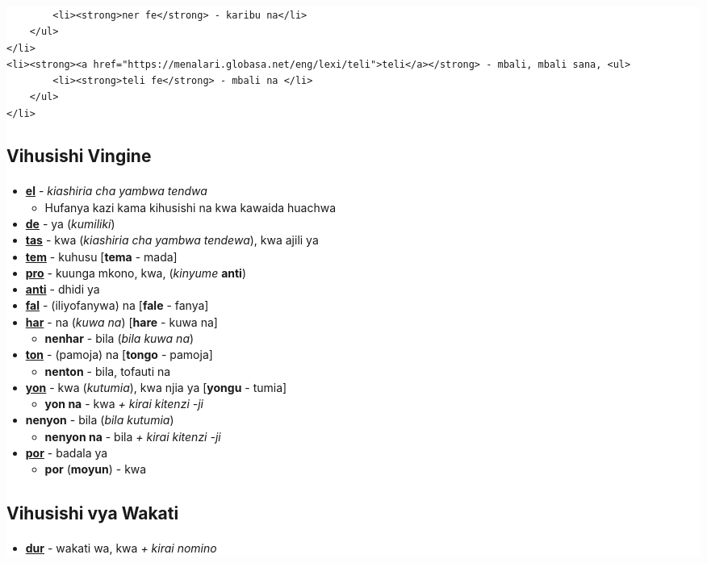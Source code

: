 			<li><strong>ner fe</strong> - karibu na</li>
		</ul>
	</li>
	<li><strong><a href="https://menalari.globasa.net/eng/lexi/teli">teli</a></strong> - mbali, mbali sana, <ul>
			<li><strong>teli fe</strong> - mbali na </li>
		</ul>
	</li>
</ul>
<h2>Vihusishi Vingine</h2>
<ul>
	<li><strong><a href="https://menalari.globasa.net/eng/lexi/el">el</a></strong> - <em>kiashiria cha yambwa
			tendwa</em>
		<ul>
			<li>Hufanya kazi kama kihusishi na kwa kawaida huachwa</li>
		</ul>
	</li>
	<li><strong><a href="https://menalari.globasa.net/eng/lexi/de">de</a></strong> - ya (<em>kumiliki</em>)</li>
	<li><strong><a href="https://menalari.globasa.net/eng/lexi/tas">tas</a></strong> - kwa (<em>kiashiria cha yambwa
			tendewa</em>), kwa ajili ya</li>
	<li><strong><a href="https://menalari.globasa.net/eng/lexi/tem">tem</a></strong> - kuhusu [<strong>tema</strong> -
		mada]</li>
	<li><strong><a href="https://menalari.globasa.net/eng/lexi/pro">pro</a></strong> - kuunga mkono, kwa,
		(<em>kinyume</em> <strong>anti</strong>)</li>
	<li><strong><a href="https://menalari.globasa.net/eng/lexi/anti">anti</a></strong> - dhidi ya</li>
	<li><strong><a href="https://menalari.globasa.net/eng/lexi/fal">fal</a></strong> - (iliyofanywa) na
		[<strong>fale</strong> - fanya]</li>
	<li><strong><a href="https://menalari.globasa.net/eng/lexi/har">har</a></strong> - na (<em>kuwa na</em>)
		[<strong>hare</strong> - kuwa na] <ul>
			<li><strong>nenhar</strong> - bila (<em>bila kuwa na</em>)</li>
		</ul>
	</li>
	<li><strong><a href="https://menalari.globasa.net/eng/lexi/ton">ton</a></strong> - (pamoja) na
		[<strong>tongo</strong> - pamoja] <ul>
			<li><strong>nenton</strong> - bila, tofauti na </li>
		</ul>
	</li>
	<li><strong><a href="https://menalari.globasa.net/eng/lexi/yon">yon</a></strong> - kwa (<em>kutumia</em>), kwa njia
		ya [<strong>yongu</strong> - tumia] <ul>
			<li><strong>yon na</strong> - kwa <em>+ kirai kitenzi -ji</em></li>
		</ul>
	</li>
	<li><strong>nenyon</strong> - bila (<em>bila kutumia</em>) <ul>
			<li><strong>nenyon na</strong> - bila <em>+ kirai kitenzi -ji</em></li>
		</ul>
	</li>
	<li><strong><a href="https://menalari.globasa.net/eng/lexi/por">por</a></strong> - badala ya <ul>
			<li><strong>por</strong> (<strong>moyun</strong>) - kwa</li>
		</ul>
	</li>
</ul>
<h2>Vihusishi vya Wakati</h2>
<ul>
	<li><strong><a href="https://menalari.globasa.net/eng/lexi/dur">dur</a></strong> - wakati wa, kwa <em>+ kirai
			nomino</em>
		<ul>